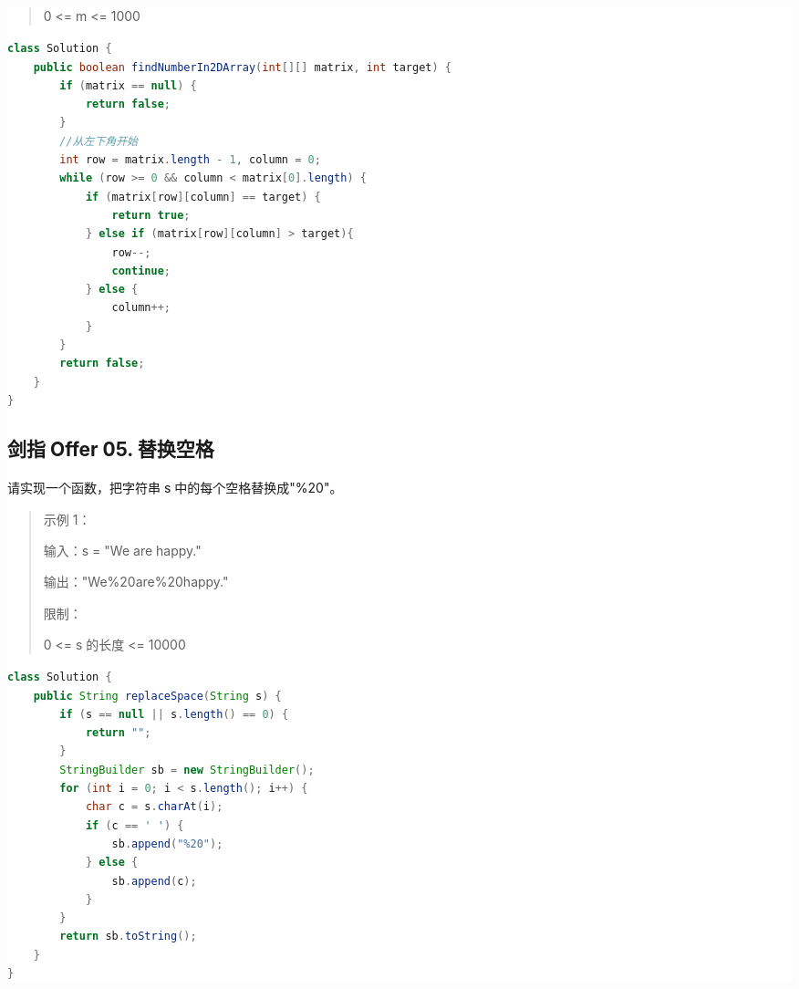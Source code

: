 >
>   0 <= m <= 1000

```java
class Solution {
    public boolean findNumberIn2DArray(int[][] matrix, int target) {
        if (matrix == null) {
            return false;
        }
        //从左下角开始
        int row = matrix.length - 1, column = 0;
        while (row >= 0 && column < matrix[0].length) {
            if (matrix[row][column] == target) {
                return true;
            } else if (matrix[row][column] > target){
                row--;
                continue;
            } else {
                column++;
            }
        }
        return false;
    }
}
```

## 剑指 Offer 05. 替换空格

请实现一个函数，把字符串 s 中的每个空格替换成"%20"。

>   示例 1：
>
>   输入：s = "We are happy."
>
>   输出："We%20are%20happy."
>
>
>   限制：
>
>   0 <= s 的长度 <= 10000
>

```java
class Solution {
    public String replaceSpace(String s) {
        if (s == null || s.length() == 0) {
            return "";
        }
        StringBuilder sb = new StringBuilder();
        for (int i = 0; i < s.length(); i++) {
            char c = s.charAt(i);
            if (c == ' ') {
                sb.append("%20");
            } else {
                sb.append(c);
            }
        }
        return sb.toString();
    }
}
```
